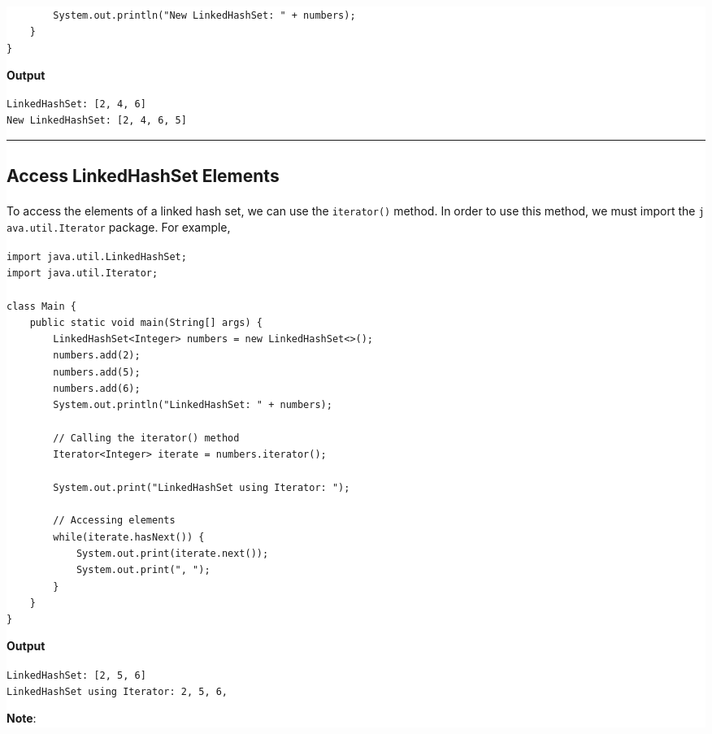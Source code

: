 ```
        System.out.println("New LinkedHashSet: " + numbers);
    }
}
```

**Output**

```
LinkedHashSet: [2, 4, 6]
New LinkedHashSet: [2, 4, 6, 5]
```

------

## Access LinkedHashSet Elements



To access the elements of a linked hash set, we can use the `iterator()` method. In order to use this method, we must import the `java.util.Iterator` package. For example,

```
import java.util.LinkedHashSet;
import java.util.Iterator;

class Main {
    public static void main(String[] args) {
        LinkedHashSet<Integer> numbers = new LinkedHashSet<>();
        numbers.add(2);
        numbers.add(5);
        numbers.add(6);
        System.out.println("LinkedHashSet: " + numbers);

        // Calling the iterator() method
        Iterator<Integer> iterate = numbers.iterator();

        System.out.print("LinkedHashSet using Iterator: ");

        // Accessing elements
        while(iterate.hasNext()) {
            System.out.print(iterate.next());
            System.out.print(", ");
        }
    }
}
```

**Output**

```
LinkedHashSet: [2, 5, 6]
LinkedHashSet using Iterator: 2, 5, 6,
```

**Note**:
